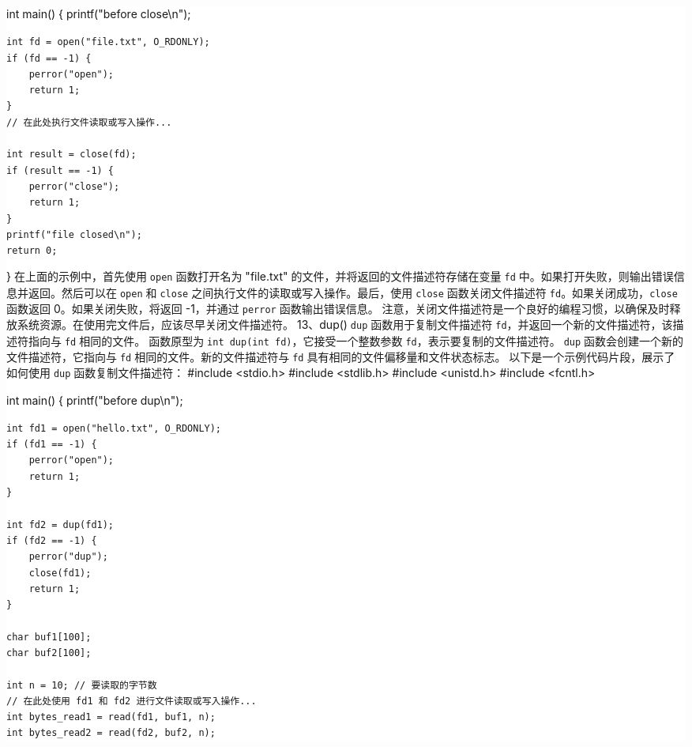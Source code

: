 int main() {
    printf("before close\n");

    int fd = open("file.txt", O_RDONLY);
    if (fd == -1) {
        perror("open");
        return 1;
    }
    // 在此处执行文件读取或写入操作...

    int result = close(fd);
    if (result == -1) {
        perror("close");
        return 1;
    }
    printf("file closed\n");
    return 0;
}
在上面的示例中，首先使用 `open` 函数打开名为 "file.txt" 的文件，并将返回的文件描述符存储在变量 `fd` 中。如果打开失败，则输出错误信息并返回。然后可以在 `open` 和 `close` 之间执行文件的读取或写入操作。最后，使用 `close` 函数关闭文件描述符 `fd`。如果关闭成功，`close` 函数返回 0。如果关闭失败，将返回 -1，并通过 `perror` 函数输出错误信息。
注意，关闭文件描述符是一个良好的编程习惯，以确保及时释放系统资源。在使用完文件后，应该尽早关闭文件描述符。
13、dup()
`dup` 函数用于复制文件描述符 `fd`，并返回一个新的文件描述符，该描述符指向与 `fd` 相同的文件。
函数原型为 `int dup(int fd)`，它接受一个整数参数 `fd`，表示要复制的文件描述符。
`dup` 函数会创建一个新的文件描述符，它指向与 `fd` 相同的文件。新的文件描述符与 `fd` 具有相同的文件偏移量和文件状态标志。
以下是一个示例代码片段，展示了如何使用 `dup` 函数复制文件描述符：
#include <stdio.h>
#include <stdlib.h>
#include <unistd.h>
#include <fcntl.h>

int main() {
    printf("before dup\n");

    int fd1 = open("hello.txt", O_RDONLY);
    if (fd1 == -1) {
        perror("open");
        return 1;
    }

    int fd2 = dup(fd1);
    if (fd2 == -1) {
        perror("dup");
        close(fd1);
        return 1;
    }

    char buf1[100];
    char buf2[100];

    int n = 10; // 要读取的字节数
    // 在此处使用 fd1 和 fd2 进行文件读取或写入操作...
    int bytes_read1 = read(fd1, buf1, n);
    int bytes_read2 = read(fd2, buf2, n);
